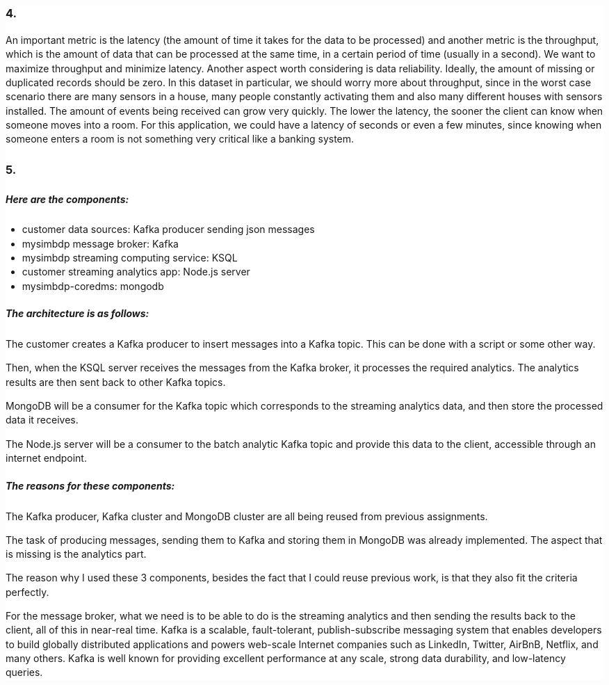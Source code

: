 ### 4.

An important metric is the latency (the amount of time it takes for the data to be processed) and another metric is the throughput, which is the amount of data that can be processed at the same time, in a certain period of time (usually in a second).
We want to maximize throughput and minimize latency.
Another aspect worth considering is data reliability. Ideally, the amount of missing or duplicated records should be zero.
In this dataset in particular, we should worry more about throughput, since in the worst case scenario there are many sensors in a house, many people constantly activating them and also many different houses with sensors installed. The amount of events being received can grow very quickly.
The lower the latency, the sooner the client can know when someone moves into a room. For this application, we could have a latency of seconds or even a few minutes, since knowing when someone enters a room is not something very critical like a banking system.

### 5.

##### Here are the components:

- customer data sources: Kafka producer sending json messages
- mysimbdp message broker: Kafka
- mysimbdp streaming computing service: KSQL
- customer streaming analytics app: Node.js server
- mysimbdp-coredms: mongodb

##### The architecture is as follows:

The customer creates a Kafka producer to insert messages into a Kafka topic. This can be done with a script or some other way.

Then, when the KSQL server receives the messages from the Kafka broker, it processes the required analytics. The analytics results are then sent back to other Kafka topics.

MongoDB will be a consumer for the Kafka topic which corresponds to the streaming analytics data, and then store the processed data it receives.

The Node.js server will be a consumer to the batch analytic Kafka topic and provide this data to the client, accessible through an internet endpoint.

##### The reasons for these components:

The Kafka producer, Kafka cluster and MongoDB cluster are all being reused from previous assignments.

The task of producing messages, sending them to Kafka and storing them in MongoDB was already implemented. The aspect that is missing is the analytics part.

The reason why I used these 3 components, besides the fact that I could reuse previous work, is that they also fit the criteria perfectly.

For the message broker, what we need is to be able to do is the streaming analytics and then sending the results back to the client, all of this in near-real time. Kafka is a scalable, fault-tolerant, publish-subscribe messaging system that enables developers to build globally distributed applications and powers web-scale Internet companies such as LinkedIn, Twitter, AirBnB, Netflix, and many others. Kafka is well known for providing excellent performance at any scale, strong data durability, and low-latency queries.
